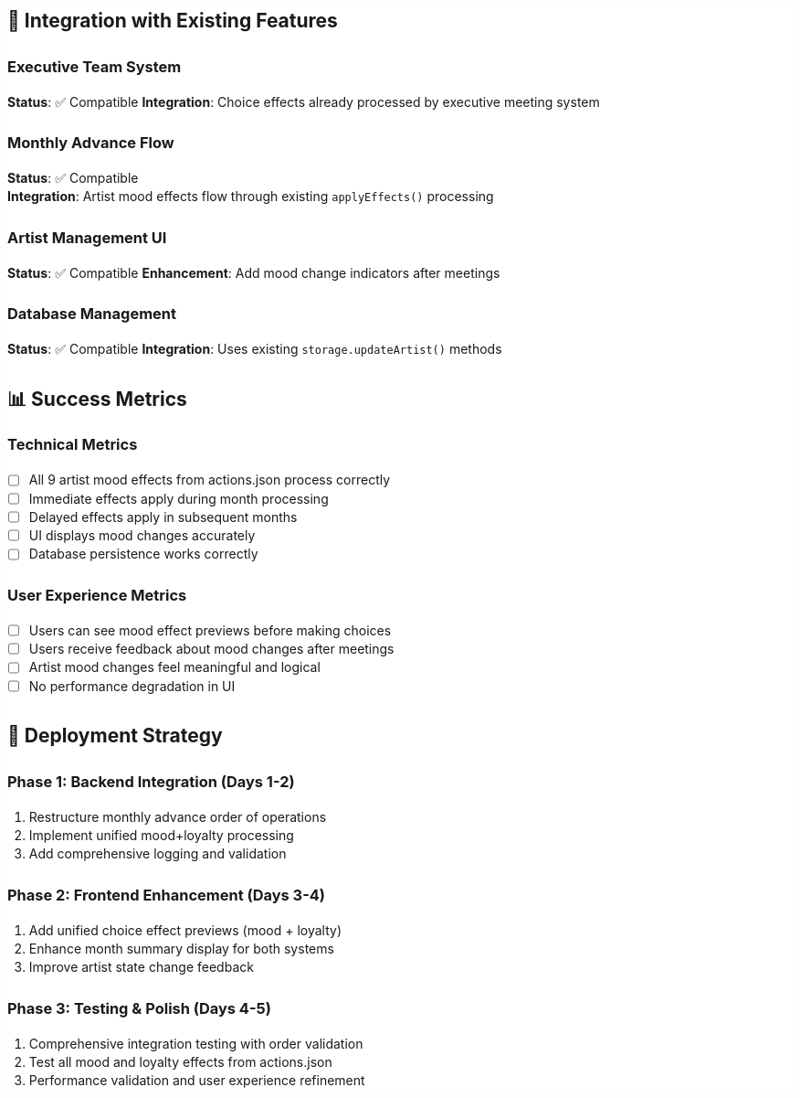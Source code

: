 ## 🔄 Integration with Existing Features

### Executive Team System
**Status**: ✅ Compatible
**Integration**: Choice effects already processed by executive meeting system

### Monthly Advance Flow
**Status**: ✅ Compatible  
**Integration**: Artist mood effects flow through existing `applyEffects()` processing

### Artist Management UI
**Status**: ✅ Compatible
**Enhancement**: Add mood change indicators after meetings

### Database Management
**Status**: ✅ Compatible
**Integration**: Uses existing `storage.updateArtist()` methods

## 📊 Success Metrics

### Technical Metrics
- [ ] All 9 artist mood effects from actions.json process correctly
- [ ] Immediate effects apply during month processing
- [ ] Delayed effects apply in subsequent months  
- [ ] UI displays mood changes accurately
- [ ] Database persistence works correctly

### User Experience Metrics
- [ ] Users can see mood effect previews before making choices
- [ ] Users receive feedback about mood changes after meetings
- [ ] Artist mood changes feel meaningful and logical
- [ ] No performance degradation in UI

## 🚀 Deployment Strategy

### Phase 1: Backend Integration (Days 1-2)
1. Restructure monthly advance order of operations
2. Implement unified mood+loyalty processing
3. Add comprehensive logging and validation

### Phase 2: Frontend Enhancement (Days 3-4)  
1. Add unified choice effect previews (mood + loyalty)
2. Enhance month summary display for both systems
3. Improve artist state change feedback

### Phase 3: Testing & Polish (Days 4-5)
1. Comprehensive integration testing with order validation
2. Test all mood and loyalty effects from actions.json
3. Performance validation and user experience refinement
